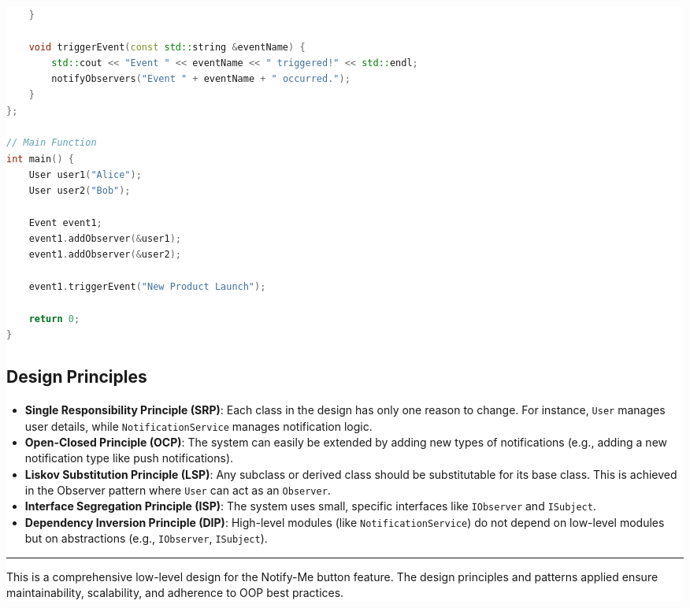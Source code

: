 ``` cpp
    }

    void triggerEvent(const std::string &eventName) {
        std::cout << "Event " << eventName << " triggered!" << std::endl;
        notifyObservers("Event " + eventName + " occurred.");
    }
};

// Main Function
int main() {
    User user1("Alice");
    User user2("Bob");

    Event event1;
    event1.addObserver(&user1);
    event1.addObserver(&user2);

    event1.triggerEvent("New Product Launch");

    return 0;
}
```

## Design Principles
* <strong>Single Responsibility Principle (SRP)</strong>: Each class in the design has only one reason to change. For instance, `User` manages user details, while `NotificationService` manages notification logic.
* <strong>Open-Closed Principle (OCP)</strong>: The system can easily be extended by adding new types of notifications (e.g., adding a new notification type like push notifications).
* <strong>Liskov Substitution Principle (LSP)</strong>: Any subclass or derived class should be substitutable for its base class. This is achieved in the Observer pattern where `User` can act as an `Observer`.
* <strong>Interface Segregation Principle (ISP)</strong>: The system uses small, specific interfaces like `IObserver` and `ISubject`.
* <strong>Dependency Inversion Principle (DIP)</strong>: High-level modules (like `NotificationService`) do not depend on low-level modules but on abstractions (e.g., `IObserver`, `ISubject`).

---
This is a comprehensive low-level design for the Notify-Me button feature. The design principles and patterns applied ensure maintainability, scalability, and adherence to OOP best practices.
